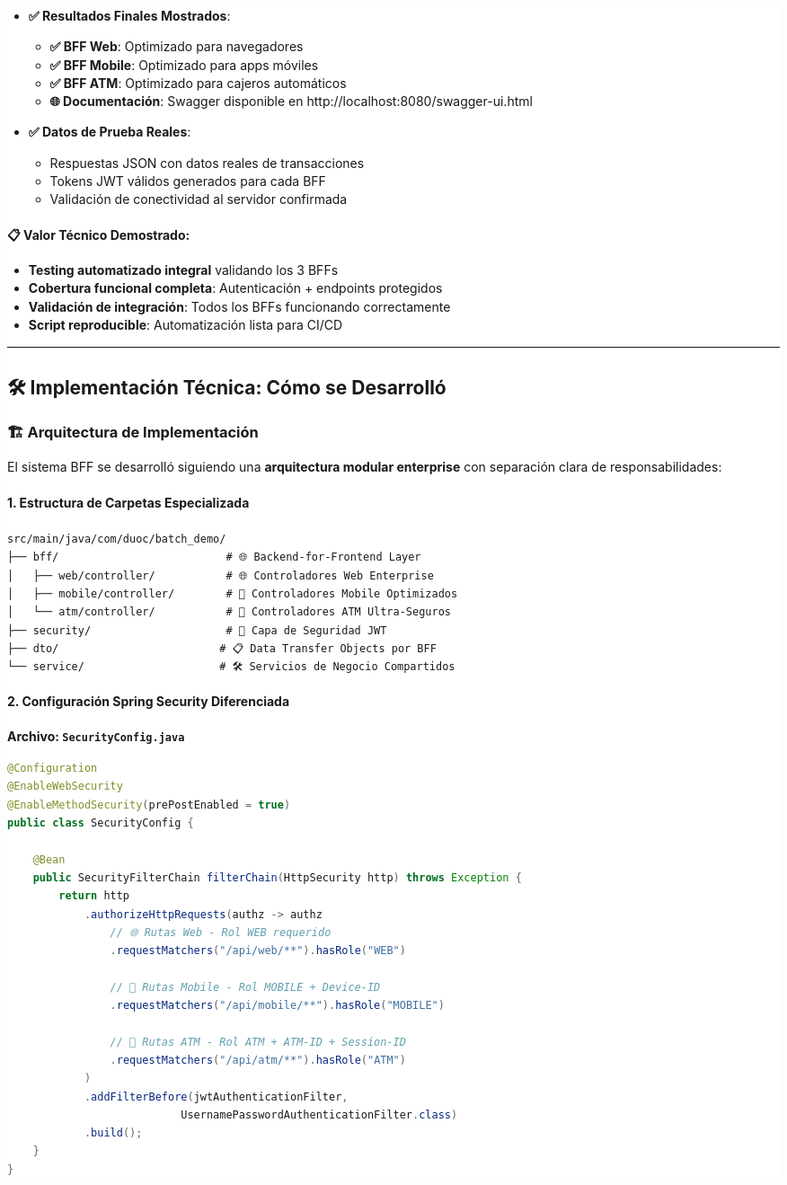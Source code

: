 - **✅ Resultados Finales Mostrados**:
  - **✅ BFF Web**: Optimizado para navegadores
  - **✅ BFF Mobile**: Optimizado para apps móviles
  - **✅ BFF ATM**: Optimizado para cajeros automáticos
  - **🌐 Documentación**: Swagger disponible en http://localhost:8080/swagger-ui.html

- **✅ Datos de Prueba Reales**:
  - Respuestas JSON con datos reales de transacciones
  - Tokens JWT válidos generados para cada BFF
  - Validación de conectividad al servidor confirmada

#### 📋 **Valor Técnico Demostrado**:
- **Testing automatizado integral** validando los 3 BFFs
- **Cobertura funcional completa**: Autenticación + endpoints protegidos
- **Validación de integración**: Todos los BFFs funcionando correctamente
- **Script reproducible**: Automatización lista para CI/CD

---

## 🛠️ Implementación Técnica: Cómo se Desarrolló

### 🏗️ **Arquitectura de Implementación**

El sistema BFF se desarrolló siguiendo una **arquitectura modular enterprise** con separación clara de responsabilidades:

#### **1. Estructura de Carpetas Especializada**
```
src/main/java/com/duoc/batch_demo/
├── bff/                          # 🌐 Backend-for-Frontend Layer
│   ├── web/controller/           # 🌐 Controladores Web Enterprise
│   ├── mobile/controller/        # 📱 Controladores Mobile Optimizados
│   └── atm/controller/           # 🏧 Controladores ATM Ultra-Seguros
├── security/                     # 🔐 Capa de Seguridad JWT
├── dto/                         # 📋 Data Transfer Objects por BFF
└── service/                     # 🛠️ Servicios de Negocio Compartidos
```

#### **2. Configuración Spring Security Diferenciada**

**Archivo: `SecurityConfig.java`**
```java
@Configuration
@EnableWebSecurity
@EnableMethodSecurity(prePostEnabled = true)
public class SecurityConfig {
    
    @Bean
    public SecurityFilterChain filterChain(HttpSecurity http) throws Exception {
        return http
            .authorizeHttpRequests(authz -> authz
                // 🌐 Rutas Web - Rol WEB requerido
                .requestMatchers("/api/web/**").hasRole("WEB")
                
                // 📱 Rutas Mobile - Rol MOBILE + Device-ID
                .requestMatchers("/api/mobile/**").hasRole("MOBILE")
                
                // 🏧 Rutas ATM - Rol ATM + ATM-ID + Session-ID
                .requestMatchers("/api/atm/**").hasRole("ATM")
            )
            .addFilterBefore(jwtAuthenticationFilter, 
                           UsernamePasswordAuthenticationFilter.class)
            .build();
    }
}
```